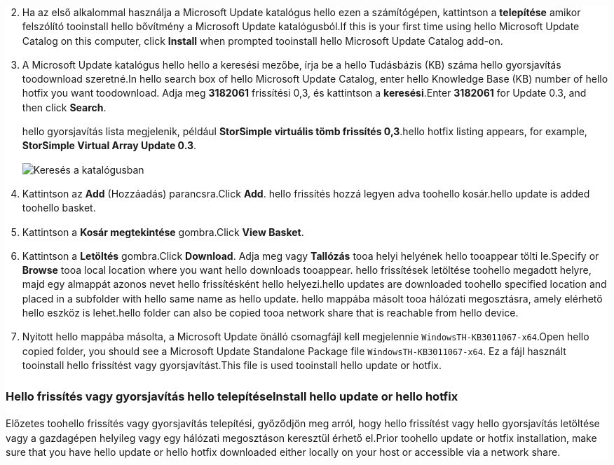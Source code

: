 2. <span data-ttu-id="17f3e-121">Ha az első alkalommal használja a Microsoft Update katalógus hello ezen a számítógépen, kattintson a **telepítése** amikor felszólító tooinstall hello bővítmény a Microsoft Update katalógusból.</span><span class="sxs-lookup"><span data-stu-id="17f3e-121">If this is your first time using hello Microsoft Update Catalog on this computer, click **Install** when prompted tooinstall hello Microsoft Update Catalog add-on.</span></span>

3. <span data-ttu-id="17f3e-122">A Microsoft Update katalógus hello hello a keresési mezőbe, írja be a hello Tudásbázis (KB) száma hello gyorsjavítás toodownload szeretné.</span><span class="sxs-lookup"><span data-stu-id="17f3e-122">In hello search box of hello Microsoft Update Catalog, enter hello Knowledge Base (KB) number of hello hotfix you want toodownload.</span></span> <span data-ttu-id="17f3e-123">Adja meg **3182061** frissítési 0,3, és kattintson a **keresési**.</span><span class="sxs-lookup"><span data-stu-id="17f3e-123">Enter **3182061** for Update 0.3, and then click **Search**.</span></span>
   
    <span data-ttu-id="17f3e-124">hello gyorsjavítás lista megjelenik, például **StorSimple virtuális tömb frissítés 0,3**.</span><span class="sxs-lookup"><span data-stu-id="17f3e-124">hello hotfix listing appears, for example, **StorSimple Virtual Array Update 0.3**.</span></span>
   
    ![Keresés a katalógusban](./media/storsimple-virtual-array-install-update/download1.png)

4. <span data-ttu-id="17f3e-126">Kattintson az **Add** (Hozzáadás) parancsra.</span><span class="sxs-lookup"><span data-stu-id="17f3e-126">Click **Add**.</span></span> <span data-ttu-id="17f3e-127">hello frissítés hozzá legyen adva toohello kosár.</span><span class="sxs-lookup"><span data-stu-id="17f3e-127">hello update is added toohello basket.</span></span>

5. <span data-ttu-id="17f3e-128">Kattintson a **Kosár megtekintése** gombra.</span><span class="sxs-lookup"><span data-stu-id="17f3e-128">Click **View Basket**.</span></span>

6. <span data-ttu-id="17f3e-129">Kattintson a **Letöltés** gombra.</span><span class="sxs-lookup"><span data-stu-id="17f3e-129">Click **Download**.</span></span> <span data-ttu-id="17f3e-130">Adja meg vagy **Tallózás** tooa helyi helyének hello tooappear tölti le.</span><span class="sxs-lookup"><span data-stu-id="17f3e-130">Specify or **Browse** tooa local location where you want hello downloads tooappear.</span></span> <span data-ttu-id="17f3e-131">hello frissítések letöltése toohello megadott helyre, majd egy almappát azonos nevet hello frissítésként hello helyezi.</span><span class="sxs-lookup"><span data-stu-id="17f3e-131">hello updates are downloaded toohello specified location and placed in a subfolder with hello same name as hello update.</span></span> <span data-ttu-id="17f3e-132">hello mappába másolt tooa hálózati megosztásra, amely elérhető hello eszköz is lehet.</span><span class="sxs-lookup"><span data-stu-id="17f3e-132">hello folder can also be copied tooa network share that is reachable from hello device.</span></span>

7. <span data-ttu-id="17f3e-133">Nyitott hello mappába másolta, a Microsoft Update önálló csomagfájl kell megjelennie `WindowsTH-KB3011067-x64`.</span><span class="sxs-lookup"><span data-stu-id="17f3e-133">Open hello copied folder, you should see a Microsoft Update Standalone Package file `WindowsTH-KB3011067-x64`.</span></span> <span data-ttu-id="17f3e-134">Ez a fájl használt tooinstall hello frissítést vagy gyorsjavítást.</span><span class="sxs-lookup"><span data-stu-id="17f3e-134">This file is used tooinstall hello update or hotfix.</span></span>

### <a name="install-hello-update-or-hello-hotfix"></a><span data-ttu-id="17f3e-135">Hello frissítés vagy gyorsjavítás hello telepítése</span><span class="sxs-lookup"><span data-stu-id="17f3e-135">Install hello update or hello hotfix</span></span>

<span data-ttu-id="17f3e-136">Előzetes toohello frissítés vagy gyorsjavítás telepítési, győződjön meg arról, hogy hello frissítést vagy hello gyorsjavítás letöltése vagy a gazdagépen helyileg vagy egy hálózati megosztáson keresztül érhető el.</span><span class="sxs-lookup"><span data-stu-id="17f3e-136">Prior toohello update or hotfix installation, make sure that you have hello update or hello hotfix downloaded either locally on your host or accessible via a network share.</span></span> 

